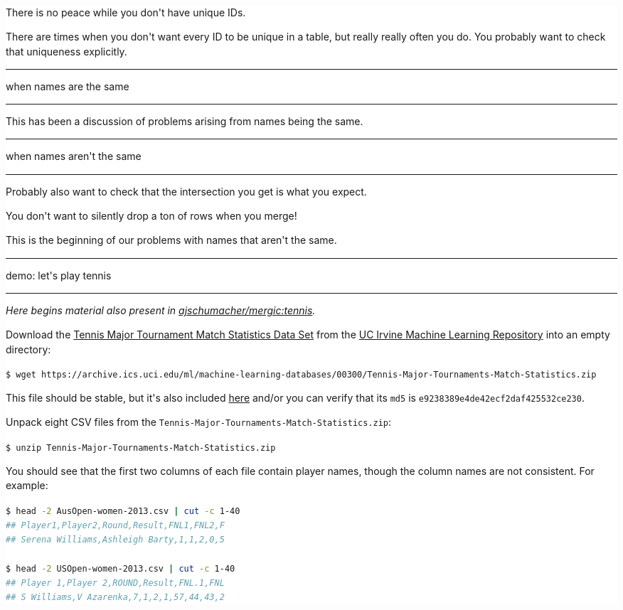 There is no peace while you don't have unique IDs.

There are times when you don't want every ID to be unique in a table, but really really often you do. You probably want to check that uniqueness explicitly.


-----

when names are the same

-----

This has been a discussion of problems arising from names being the same.


-----

when names aren't the same

-----

Probably also want to check that the intersection you get is what you expect.

You don't want to silently drop a ton of rows when you merge!

This is the beginning of our problems with names that aren't the same.


-----

demo: let's play tennis

-----

*Here begins material also present in [ajschumacher/mergic:tennis](https://github.com/ajschumacher/mergic/tree/master/tennis).*

Download the [Tennis Major Tournament Match Statistics Data Set](https://archive.ics.uci.edu/ml/datasets/Tennis+Major+Tournament+Match+Statistics) from the [UC Irvine Machine Learning Repository](https://archive.ics.uci.edu/ml/) into an empty directory:

```bash
$ wget https://archive.ics.uci.edu/ml/machine-learning-databases/00300/Tennis-Major-Tournaments-Match-Statistics.zip
```

This file should be stable, but it's also included [here](tennis/Tennis-Major-Tournaments-Match-Statistics.zip) and/or you can verify that its `md5` is `e9238389e4de42ecf2daf425532ce230`.


Unpack eight CSV files from the `Tennis-Major-Tournaments-Match-Statistics.zip`:

```bash
$ unzip Tennis-Major-Tournaments-Match-Statistics.zip
```


You should see that the first two columns of each file contain player names, though the column names are not consistent. For example:

```bash
$ head -2 AusOpen-women-2013.csv | cut -c 1-40
## Player1,Player2,Round,Result,FNL1,FNL2,F
## Serena Williams,Ashleigh Barty,1,1,2,0,5

$ head -2 USOpen-women-2013.csv | cut -c 1-40
## Player 1,Player 2,ROUND,Result,FNL.1,FNL
## S Williams,V Azarenka,7,1,2,1,57,44,43,2
```
